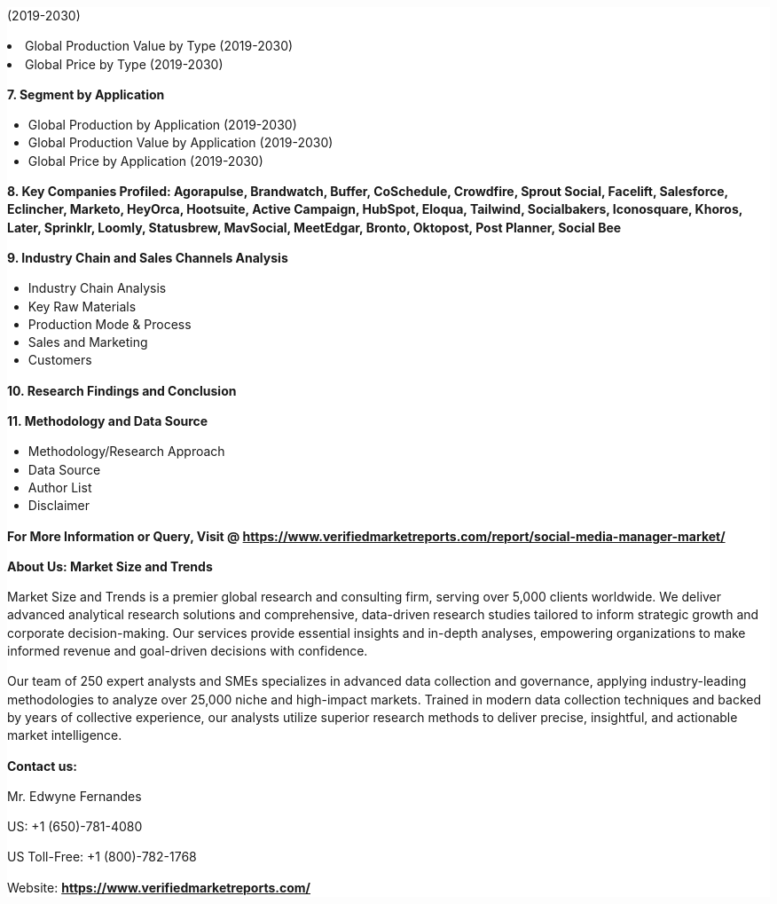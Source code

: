 (2019-2030)</li><li>Global Production Value by Type (2019-2030)</li><li>Global Price by Type (2019-2030)</li></ul><p><strong>7. Segment by Application</strong></p><ul><li>Global Production by Application (2019-2030)</li><li>Global Production Value by Application (2019-2030)</li><li>Global Price by Application (2019-2030)</li></ul><p><strong>8. Key Companies Profiled: Agorapulse, Brandwatch, Buffer, CoSchedule, Crowdfire, Sprout Social, Facelift, Salesforce, Eclincher, Marketo, HeyOrca, Hootsuite, Active Campaign, HubSpot, Eloqua, Tailwind, Socialbakers, Iconosquare, Khoros, Later, Sprinklr, Loomly, Statusbrew, MavSocial, MeetEdgar, Bronto, Oktopost, Post Planner, Social Bee</strong></p><p><strong>9. Industry Chain and Sales Channels Analysis</strong></p><ul><li>Industry Chain Analysis</li><li>Key Raw Materials</li><li>Production Mode &amp; Process</li><li>Sales and Marketing</li><li>Customers</li></ul><p><strong>10. Research Findings and Conclusion</strong></p><p><strong>11. Methodology and Data Source</strong></p><ul><li>Methodology/Research Approach</li><li>Data Source</li><li>Author List</li><li>Disclaimer</li></ul></p><p><strong>For More Information or Query, Visit @ <a href="https://www.verifiedmarketreports.com/report/social-media-manager-market/">https://www.verifiedmarketreports.com/report/social-media-manager-market/</a></strong></p><p><strong>About Us: Market Size and Trends</strong></p><p>Market Size and Trends is a premier global research and consulting firm, serving over 5,000 clients worldwide. We deliver advanced analytical research solutions and comprehensive, data-driven research studies tailored to inform strategic growth and corporate decision-making. Our services provide essential insights and in-depth analyses, empowering organizations to make informed revenue and goal-driven decisions with confidence.</p><p>Our team of 250 expert analysts and SMEs specializes in advanced data collection and governance, applying industry-leading methodologies to analyze over 25,000 niche and high-impact markets. Trained in modern data collection techniques and backed by years of collective experience, our analysts utilize superior research methods to deliver precise, insightful, and actionable market intelligence.</p><p><strong>Contact us:</strong></p><p>Mr. Edwyne Fernandes</p><p>US: +1 (650)-781-4080</p><p>US Toll-Free: +1 (800)-782-1768</p><p>Website: <strong><a href="https://www.verifiedmarketreports.com/">https://www.verifiedmarketreports.com/</a></strong></p>
